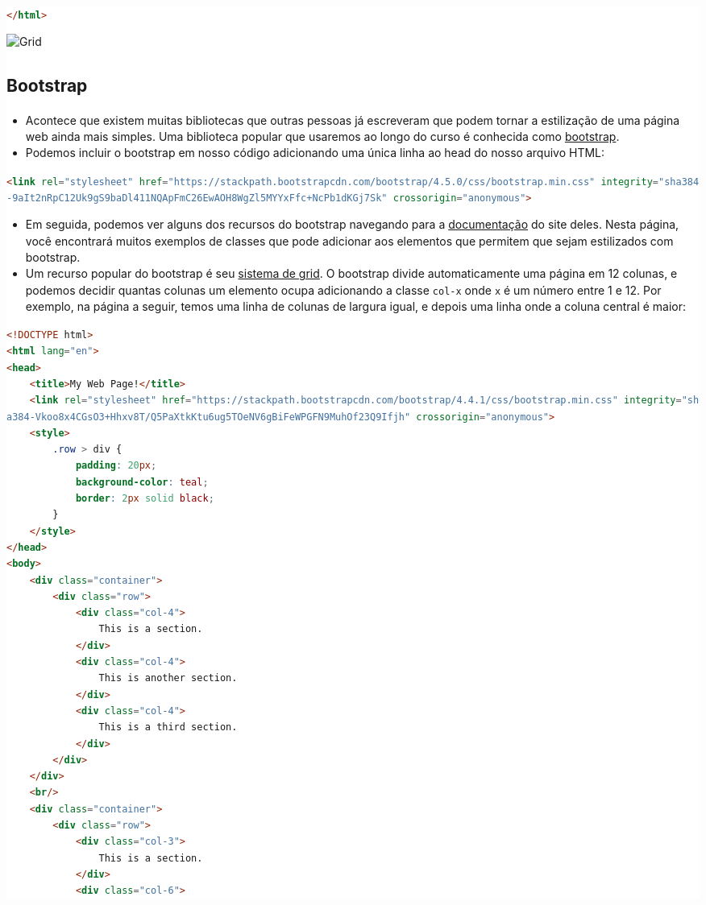 ```html
</html>
```

![Grid](images/grid.gif)

## Bootstrap

- Acontece que existem muitas bibliotecas que outras pessoas já escreveram que podem tornar a estilização de uma página web ainda mais simples. Uma biblioteca popular que usaremos ao longo do curso é conhecida como [bootstrap](https://getbootstrap.com/).
- Podemos incluir o bootstrap em nosso código adicionando uma única linha ao head do nosso arquivo HTML:

```html
<link rel="stylesheet" href="https://stackpath.bootstrapcdn.com/bootstrap/4.5.0/css/bootstrap.min.css" integrity="sha384-9aIt2nRpC12Uk9gS9baDl411NQApFmC26EwAOH8WgZl5MYYxFfc+NcPb1dKGj7Sk" crossorigin="anonymous">
```

- Em seguida, podemos ver alguns dos recursos do bootstrap navegando para a [documentação](https://getbootstrap.com/docs/4.5/components/) do site deles. Nesta página, você encontrará muitos exemplos de classes que pode adicionar aos elementos que permitem que sejam estilizados com bootstrap.
- Um recurso popular do bootstrap é seu [sistema de grid](https://getbootstrap.com/docs/4.0/layout/grid/). O bootstrap divide automaticamente uma página em 12 colunas, e podemos decidir quantas colunas um elemento ocupa adicionando a classe `col-x` onde `x` é um número entre 1 e 12. Por exemplo, na página a seguir, temos uma linha de colunas de largura igual, e depois uma linha onde a coluna central é maior:

```html
<!DOCTYPE html>
<html lang="en">
<head>
    <title>My Web Page!</title>
    <link rel="stylesheet" href="https://stackpath.bootstrapcdn.com/bootstrap/4.4.1/css/bootstrap.min.css" integrity="sha384-Vkoo8x4CGsO3+Hhxv8T/Q5PaXtkKtu6ug5TOeNV6gBiFeWPGFN9MuhOf23Q9Ifjh" crossorigin="anonymous">
    <style>
        .row > div {
            padding: 20px;
            background-color: teal;
            border: 2px solid black;
        }
    </style>
</head>
<body>
    <div class="container">
        <div class="row">
            <div class="col-4">
                This is a section.
            </div>
            <div class="col-4">
                This is another section.
            </div>
            <div class="col-4">
                This is a third section.
            </div>
        </div>
    </div>
    <br/>
    <div class="container">
        <div class="row">
            <div class="col-3">
                This is a section.
            </div>
            <div class="col-6">
```